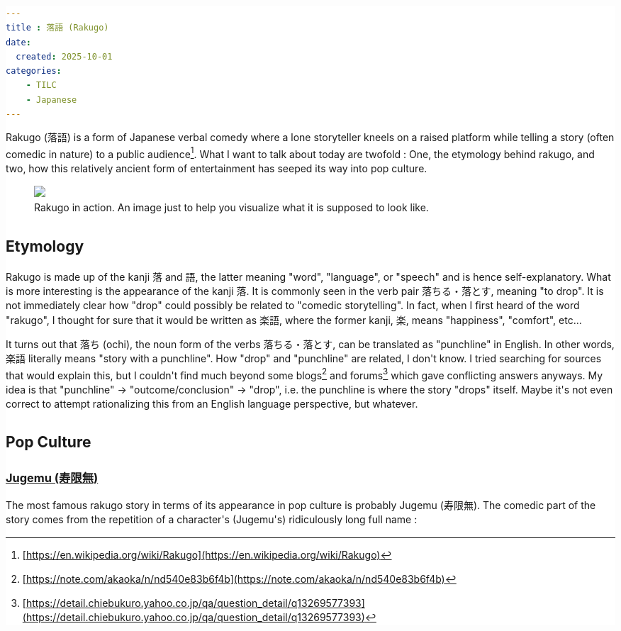 ```yaml
---
title : 落語 (Rakugo)
date:
  created: 2025-10-01
categories: 
    - TILC
    - Japanese
---
```


Rakugo (落語) is a form of Japanese verbal comedy where a lone storyteller kneels on a raised platform while telling a story (often comedic in nature) to a public audience[^1]. What I want to talk about today are twofold : One, the etymology behind rakugo, and two, how this relatively ancient form of entertainment has seeped its way into pop culture.

<figure>
  <img 
    src="https://pen-online.com/fr/wp-content/uploads/2022/01/30125613/Rakugo_20190309_48303542967-750x500.jpg"
    style="width:75%">
  <figcaption>Rakugo in action. An image just to help you visualize what it is supposed to look like.</figcaption>
</figure> 



## Etymology

Rakugo is made up of the kanji 落 and 語, the latter meaning "word", "language", or "speech" and is hence self-explanatory. What is more interesting is the appearance of the kanji 落. It is commonly seen in the verb pair 落ちる・落とす, meaning "to drop". It is not immediately clear how "drop" could possibly be related to "comedic storytelling". In fact, when I first heard of the word "rakugo", I thought for sure that it would be written as 楽語, where the former kanji, 楽, means "happiness", "comfort", etc...

It turns out that 落ち (ochi), the noun form of the verbs 落ちる・落とす, can be translated as "punchline" in English. In other words, 楽語 literally means "story with a punchline". How "drop" and "punchline" are related, I don't know. I tried searching for sources that would explain this, but I couldn't find much beyond some blogs[^2] and forums[^3] which gave conflicting answers anyways. My idea is that "punchline" -> "outcome/conclusion" -> "drop", i.e. the punchline is where the story "drops" itself. Maybe it's not even correct to attempt rationalizing this from an English language perspective, but whatever.

## Pop Culture

### [Jugemu (寿限無)](https://en.wikipedia.org/wiki/Jugemu)

The most famous rakugo story in terms of its appearance in pop culture is probably Jugemu (寿限無). The comedic part of the story comes from the repetition of a character's (Jugemu's) ridiculously long full name : 


[^1]: [https://en.wikipedia.org/wiki/Rakugo](https://en.wikipedia.org/wiki/Rakugo)
[^2]: [https://note.com/akaoka/n/nd540e83b6f4b](https://note.com/akaoka/n/nd540e83b6f4b)
[^3]: [https://detail.chiebukuro.yahoo.co.jp/qa/question_detail/q13269577393](https://detail.chiebukuro.yahoo.co.jp/qa/question_detail/q13269577393)
[^4]: [https://brahmus.seesaa.net/article/500043036.html](https://brahmus.seesaa.net/article/500043036.html)